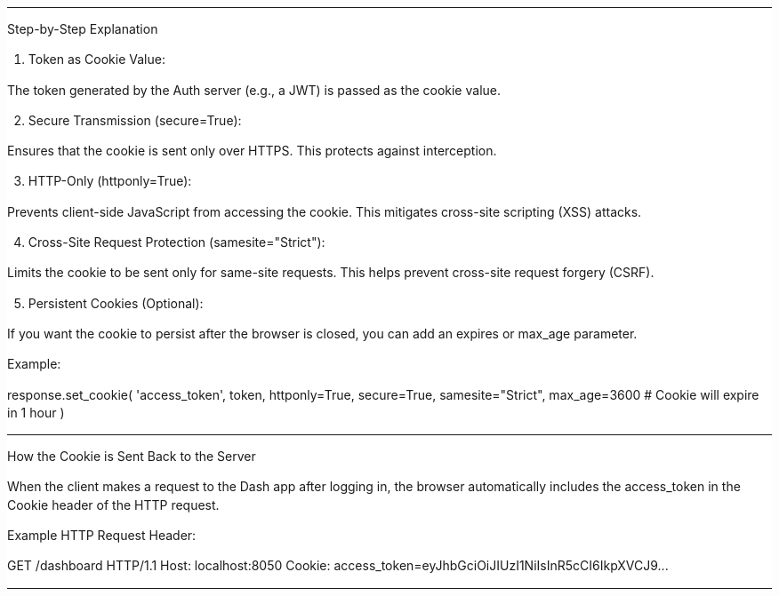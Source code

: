 
---

Step-by-Step Explanation

1. Token as Cookie Value:

The token generated by the Auth server (e.g., a JWT) is passed as the cookie value.



2. Secure Transmission (secure=True):

Ensures that the cookie is sent only over HTTPS. This protects against interception.



3. HTTP-Only (httponly=True):

Prevents client-side JavaScript from accessing the cookie. This mitigates cross-site scripting (XSS) attacks.



4. Cross-Site Request Protection (samesite="Strict"):

Limits the cookie to be sent only for same-site requests. This helps prevent cross-site request forgery (CSRF).



5. Persistent Cookies (Optional):

If you want the cookie to persist after the browser is closed, you can add an expires or max_age parameter.




Example:

response.set_cookie(
    'access_token',
    token,
    httponly=True,
    secure=True,
    samesite="Strict",
    max_age=3600  # Cookie will expire in 1 hour
)


---

How the Cookie is Sent Back to the Server

When the client makes a request to the Dash app after logging in, the browser automatically includes the access_token in the Cookie header of the HTTP request.


Example HTTP Request Header:

GET /dashboard HTTP/1.1
Host: localhost:8050
Cookie: access_token=eyJhbGciOiJIUzI1NiIsInR5cCI6IkpXVCJ9...


---
